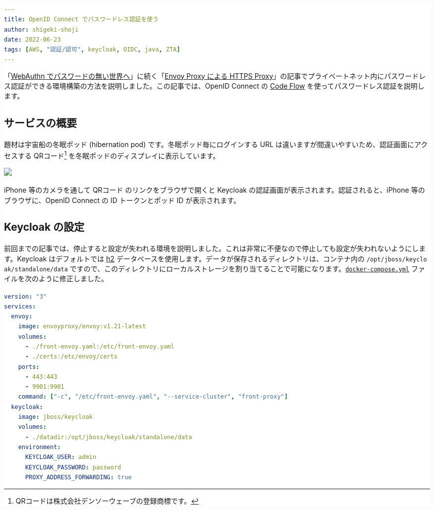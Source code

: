 ```yaml
---
title: OpenID Connect でパスワードレス認証を使う
author: shigeki-shoji
date: 2022-06-23
tags: [AWS, "認証/認可", keycloak, OIDC, java, ZTA]
---
```


「[WebAuthn でパスワードの無い世界へ](/blogs/2022/06/15/webauthn-1/)」に続く「[Envoy Proxy による HTTPS Proxy](/blogs/2022/06/20/https-envoy-proxy/)」の記事でプライベートネット内にパスワードレス認証ができる環境構築の方法を説明しました。この記事では、OpenID Connect の [Code Flow](https://openid.net/specs/openid-connect-core-1_0.html#CodeFlowAuth) を使ってパスワードレス認証を説明します。

## サービスの概要

題材は宇宙船の冬眠ポッド (hibernation pod) です。冬眠ポッド毎にログインする URL は違いますが間違いやすいため、認証画面にアクセスする QRコード[^1] を冬眠ポッドのディスプレイに表示しています。

![](https://github.com/edward-mamezou/use-openapi-generator/raw/feature/openapi-generator-5/image/index.png)

iPhone 等のカメラを通して QRコード のリンクをブラウザで開くと Keycloak の認証画面が表示されます。認証されると、iPhone 等のブラウザに、OpenID Connect の ID トークンとポッド ID が表示されます。

## Keycloak の設定

前回までの記事では、停止すると設定が失われる環境を説明しました。これは非常に不便なので停止しても設定が失われないようにします。Keycloak はデフォルトでは [h2](https://www.h2database.com/html/main.html) データベースを使用します。データが保存されるディレクトリは、コンテナ内の `/opt/jboss/keycloak/standalone/data` ですので、このディレクトリにローカルストレージを割り当てることで可能になります。[`docker-compose.yml`](https://github.com/edward-mamezou/use-openapi-generator/blob/feature/openapi-generator-5/keycloak/docker-compose.yml) ファイルを次のように修正しました。

```yaml
version: "3"
services:
  envoy:
    image: envoyproxy/envoy:v1.21-latest
    volumes:
      - ./front-envoy.yaml:/etc/front-envoy.yaml
      - ./certs:/etc/envoy/certs
    ports:
      - 443:443
      - 9901:9901
    command: ["-c", "/etc/front-envoy.yaml", "--service-cluster", "front-proxy"]
  keycloak:
    image: jboss/keycloak
    volumes:
      - ./datadir:/opt/jboss/keycloak/standalone/data
    environment:
      KEYCLOAK_USER: admin
      KEYCLOAK_PASSWORD: password
      PROXY_ADDRESS_FORWARDING: true
```


[^1]: QRコードは株式会社デンソーウェーブの登録商標です。